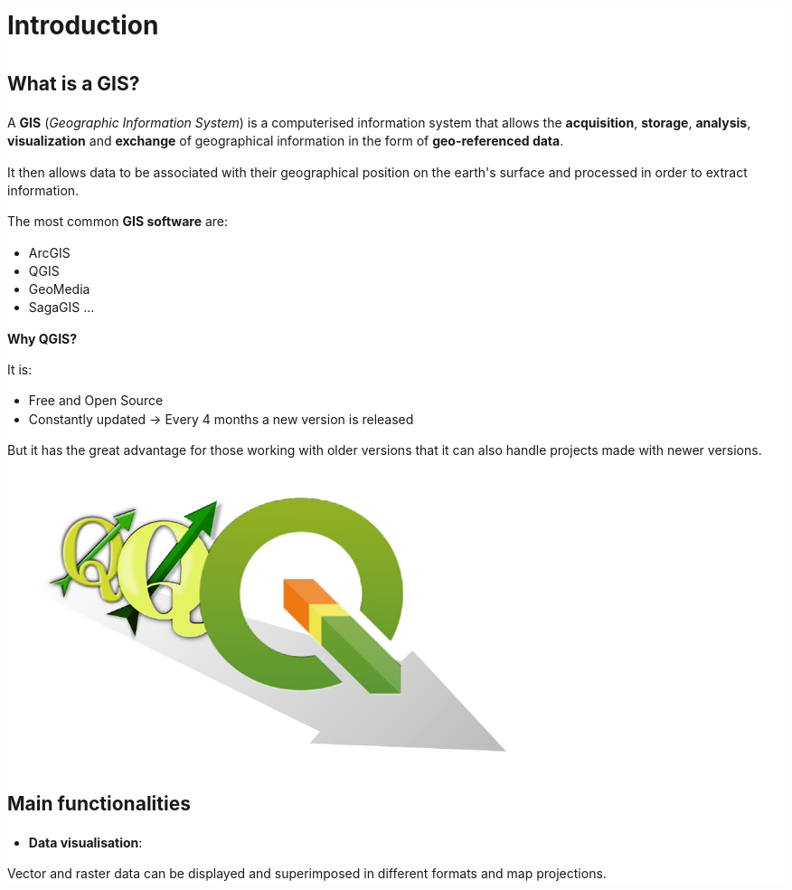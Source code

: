 # Introduction

## **What is a GIS?**

A **GIS** (*Geographic Information System*) is a computerised information system that allows the **acquisition**, **storage**, **analysis**, **visualization** and **exchange** of geographical information in the form of **geo-referenced data**.

It then allows data to be associated with their geographical position on the earth's surface and processed in order to extract information.


The most common **GIS software** are:

* ArcGIS
* QGIS
* GeoMedia
* SagaGIS
...

**Why QGIS?**

It is:

* Free and Open Source
* Constantly updated -> Every 4 months a new version is released

But it has the great advantage for those working with older versions that it can also handle projects made with newer versions.

![QGIS logo](../assets/img/QGIS-logo.png "QGIS logo")

## **Main functionalities**

* **Data visualisation**:

Vector and raster data can be displayed and superimposed in different formats and map projections.
